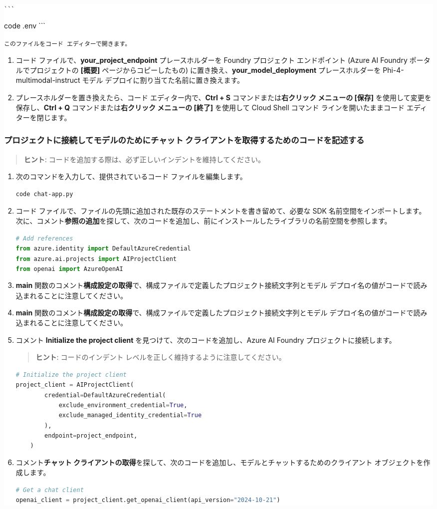     ```
   code .env
    ```

    このファイルをコード エディターで開きます。

1. コード ファイルで、**your_project_endpoint** プレースホルダーを Foundry プロジェクト エンドポイント (Azure AI Foundry ポータルでプロジェクトの **[概要]** ページからコピーしたもの) に置き換え、**your_model_deployment** プレースホルダーを Phi-4-multimodal-instruct モデル デプロイに割り当てた名前に置き換えます。

1. プレースホルダーを置き換えたら、コード エディター内で、**Ctrl + S** コマンドまたは**右クリック メニューの [保存]** を使用して変更を保存し、**Ctrl + Q** コマンドまたは**右クリック メニューの [終了]** を使用して Cloud Shell コマンド ラインを開いたままコード エディターを閉じます。

### プロジェクトに接続してモデルのためにチャット クライアントを取得するためのコードを記述する

> **ヒント**: コードを追加する際は、必ず正しいインデントを維持してください。

1. 次のコマンドを入力して、提供されているコード ファイルを編集します。

    ```
   code chat-app.py
    ```

1. コード ファイルで、ファイルの先頭に追加された既存のステートメントを書き留めて、必要な SDK 名前空間をインポートします。 次に、コメント**参照の追加**を探して、次のコードを追加し、前にインストールしたライブラリの名前空間を参照します。

    ```python
   # Add references
   from azure.identity import DefaultAzureCredential
   from azure.ai.projects import AIProjectClient
   from openai import AzureOpenAI
    ```

1. **main** 関数のコメント**構成設定の取得**で、構成ファイルで定義したプロジェクト接続文字列とモデル デプロイ名の値がコードで読み込まれることに注意してください。
1. **main** 関数のコメント**構成設定の取得**で、構成ファイルで定義したプロジェクト接続文字列とモデル デプロイ名の値がコードで読み込まれることに注意してください。
1. コメント **Initialize the project client** を見つけて、次のコードを追加し、Azure AI Foundry プロジェクトに接続します。

    > **ヒント**: コードのインデント レベルを正しく維持するように注意してください。

    ```python
   # Initialize the project client
   project_client = AIProjectClient(            
            credential=DefaultAzureCredential(
                exclude_environment_credential=True,
                exclude_managed_identity_credential=True
            ),
            endpoint=project_endpoint,
        )
    ```

1. コメント**チャット クライアントの取得**を探して、次のコードを追加し、モデルとチャットするためのクライアント オブジェクトを作成します。

    ```python
   # Get a chat client
   openai_client = project_client.get_openai_client(api_version="2024-10-21")
    ```

